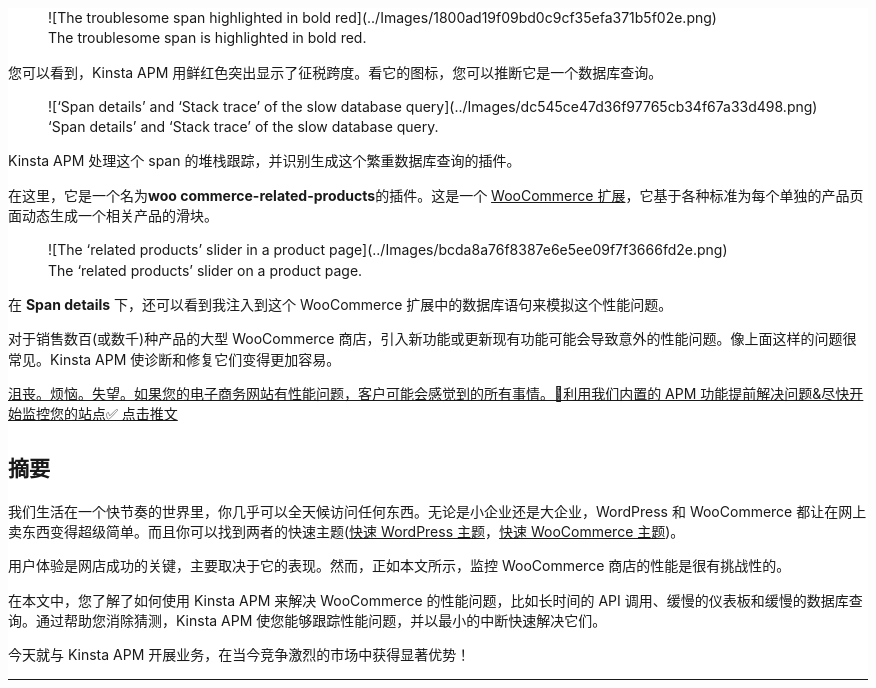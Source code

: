 <figure id="attachment_84562" aria-describedby="caption-attachment-84562" style="width: 1100px" class="wp-caption aligncenter">![The troublesome span highlighted in bold red](../Images/1800ad19f09bd0c9cf35efa371b5f02e.png)

<figcaption id="caption-attachment-84562" class="wp-caption-text">The troublesome span is highlighted in bold red.</figcaption>

</figure>

您可以看到，Kinsta APM 用鲜红色突出显示了征税跨度。看它的图标，您可以推断它是一个数据库查询。

<figure id="attachment_84560" aria-describedby="caption-attachment-84560" style="width: 1100px" class="wp-caption aligncenter">![‘Span details’ and ‘Stack trace’ of the slow database query](../Images/dc545ce47d36f97765cb34f67a33d498.png)

<figcaption id="caption-attachment-84560" class="wp-caption-text">‘Span details’ and ‘Stack trace’ of the slow database query.</figcaption>

</figure>

Kinsta APM 处理这个 span 的堆栈跟踪，并识别生成这个繁重数据库查询的插件。

在这里，它是一个名为**woo commerce-related-products**的插件。这是一个 [WooCommerce 扩展](https://kinsta.com/blog/woocommerce-extensions/)，它基于各种标准为每个单独的产品页面动态生成一个相关产品的滑块。

<figure id="attachment_84557" aria-describedby="caption-attachment-84557" style="width: 1051px" class="wp-caption aligncenter">![The ‘related products’ slider in a product page](../Images/bcda8a76f8387e6e5ee09f7f3666fd2e.png)

<figcaption id="caption-attachment-84557" class="wp-caption-text">The ‘related products’ slider on a product page.</figcaption>

</figure>

在 **Span details** 下，还可以看到我注入到这个 WooCommerce 扩展中的数据库语句来模拟这个性能问题。

对于销售数百(或数千)种产品的大型 WooCommerce 商店，引入新功能或更新现有功能可能会导致意外的性能问题。像上面这样的问题很常见。Kinsta APM 使诊断和修复它们变得更加容易。

[沮丧。烦恼。失望。如果您的电子商务网站有性能问题，客户可能会感觉到的所有事情。😬利用我们内置的 APM 功能提前解决问题&尽快开始监控您的站点✅ 点击推文](https://twitter.com/intent/tweet?url=https%3A%2F%2Fkinsta.com%2Fblog%2Fwoocommerce-apm%2F&via=kinsta&text=Frustration.+Annoyance.+Disappointment.+All+things+customers+could+feel+if+your+ecommerce+site+has+performance+issues.+%F0%9F%98%AC+Get+in+front+of+the+problem+with+our+built-in+APM+feature+%26amp%3B+start+monitoring+your+site+ASAP+%E2%9C%85&hashtags=APM%2CEcommerceTips)

## 摘要

我们生活在一个快节奏的世界里，你几乎可以全天候访问任何东西。无论是小企业还是大企业，WordPress 和 WooCommerce 都让在网上卖东西变得超级简单。而且你可以找到两者的快速主题([快速 WordPress 主题](https://kinsta.com/blog/fastest-wordpress-theme/)，[快速 WooCommerce 主题](https://kinsta.com/blog/fastest-woocommerce-theme/))。

用户体验是网店成功的关键，主要取决于它的表现。然而，正如本文所示，监控 WooCommerce 商店的性能是很有挑战性的。

在本文中，您了解了如何使用 Kinsta APM 来解决 WooCommerce 的性能问题，比如长时间的 API 调用、缓慢的仪表板和缓慢的数据库查询。通过帮助您消除猜测，Kinsta APM 使您能够跟踪性能问题，并以最小的中断快速解决它们。

今天就与 Kinsta APM 开展业务，在当今竞争激烈的市场中获得显著优势！

* * *
